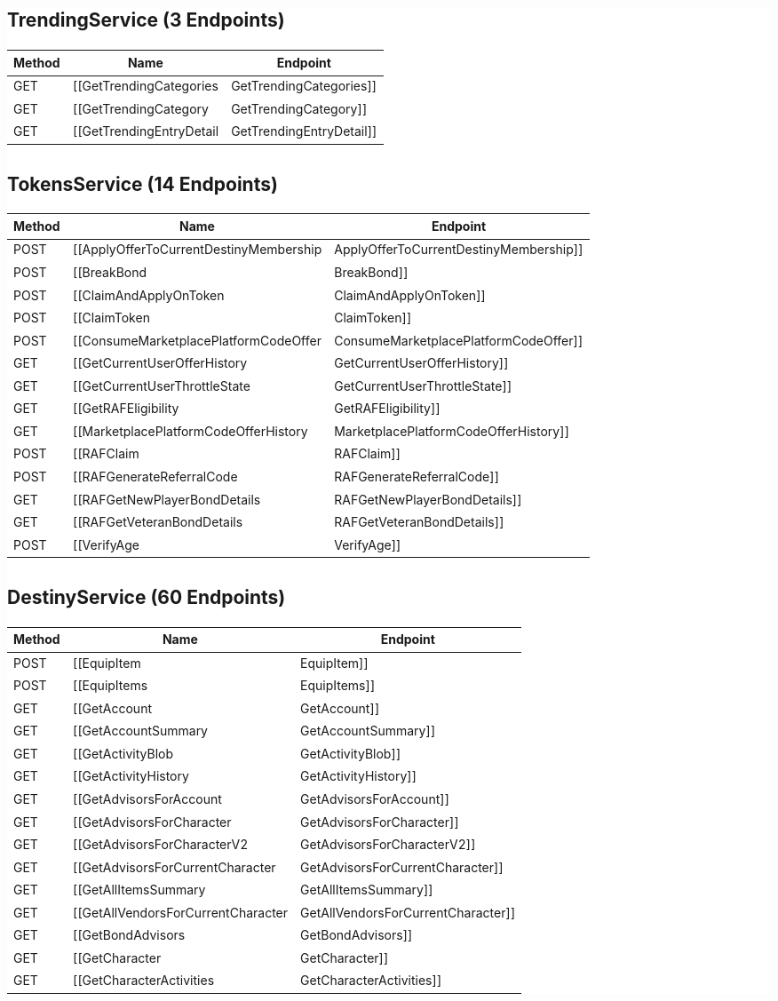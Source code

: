 ## <a name="TrendingService"></a>TrendingService (3 Endpoints)
Method | Name | Endpoint
------ | ---- | --------
GET | [[GetTrendingCategories|GetTrendingCategories]] | /Trending/Categories/
GET | [[GetTrendingCategory|GetTrendingCategory]] | /Trending/Categories/{param1}/{param2}/
GET | [[GetTrendingEntryDetail|GetTrendingEntryDetail]] | /Trending/Details/{param1}/{param2}/

## <a name="TokensService"></a>TokensService (14 Endpoints)
Method | Name | Endpoint
------ | ---- | --------
POST | [[ApplyOfferToCurrentDestinyMembership|ApplyOfferToCurrentDestinyMembership]] | /Tokens/ApplyOfferToCurrentDestinyMembership/{param1}/{param2}/
POST | [[BreakBond|BreakBond]] | /Tokens/RAF/BreakBond/
POST | [[ClaimAndApplyOnToken|ClaimAndApplyOnToken]] | /Tokens/ClaimAndApplyToken/{tokenType}/
POST | [[ClaimToken|ClaimToken]] | /Tokens/Claim/
POST | [[ConsumeMarketplacePlatformCodeOffer|ConsumeMarketplacePlatformCodeOffer]] | /Tokens/ConsumeMarketplacePlatformCodeOffer/{param1}/{param2}/{param3}/
GET | [[GetCurrentUserOfferHistory|GetCurrentUserOfferHistory]] | /Tokens/OfferHistory/
GET | [[GetCurrentUserThrottleState|GetCurrentUserThrottleState]] | /Tokens/ThrottleState/
GET | [[GetRAFEligibility|GetRAFEligibility]] | /Tokens/RAF/GetEligibility/
GET | [[MarketplacePlatformCodeOfferHistory|MarketplacePlatformCodeOfferHistory]] | /Tokens/MarketplacePlatformCodeOfferHistory/
POST | [[RAFClaim|RAFClaim]] | /Tokens/RAF/Claim/
POST | [[RAFGenerateReferralCode|RAFGenerateReferralCode]] | /Tokens/RAF/GenerateReferralCode/{param1}/
GET | [[RAFGetNewPlayerBondDetails|RAFGetNewPlayerBondDetails]] | /Tokens/RAF/GetNewPlayerBondDetails/
GET | [[RAFGetVeteranBondDetails|RAFGetVeteranBondDetails]] | /Tokens/RAF/GetVeteranBondDetails/
POST | [[VerifyAge|VerifyAge]] | /Tokens/VerifyAge/

## <a name="DestinyService"></a>DestinyService (60 Endpoints)
Method | Name | Endpoint
------ | ---- | --------
POST | [[EquipItem|EquipItem]] | /Destiny/EquipItem/
POST | [[EquipItems|EquipItems]] | /Destiny/EquipItems/
GET | [[GetAccount|GetAccount]] | /Destiny/{membershipType}/Account/{destinyMembershipId}/
GET | [[GetAccountSummary|GetAccountSummary]] | /Destiny/{membershipType}/Account/{destinyMembershipId}/Summary/
GET | [[GetActivityBlob|GetActivityBlob]] | /Destiny/Stats/ActivityBlob/{e}/
GET | [[GetActivityHistory|GetActivityHistory]] | /Destiny/Stats/ActivityHistory/{membershipType}/{destinyMembershipId}/{characterId}/
GET | [[GetAdvisorsForAccount|GetAdvisorsForAccount]] | /Destiny/{membershipType}/Account/{destinyMembershipId}/Advisors/
GET | [[GetAdvisorsForCharacter|GetAdvisorsForCharacter]] | /Destiny/{membershipType}/Account/{destinyMembershipId}/Character/{characterId}/Advisors/
GET | [[GetAdvisorsForCharacterV2|GetAdvisorsForCharacterV2]] | /Destiny/{membershipType}/Account/{destinyMembershipId}/Character/{characterId}/Advisors/V2/
GET | [[GetAdvisorsForCurrentCharacter|GetAdvisorsForCurrentCharacter]] | /Destiny/{membershipType}/MyAccount/Character/{characterId}/Advisors/
GET | [[GetAllItemsSummary|GetAllItemsSummary]] | /Destiny/{membershipType}/Account/{destinyMembershipId}/Items/
GET | [[GetAllVendorsForCurrentCharacter|GetAllVendorsForCurrentCharacter]] | /Destiny/{membershipType}/MyAccount/Character/{characterId}/Vendors/
GET | [[GetBondAdvisors|GetBondAdvisors]] | /Destiny/{membershipType}/MyAccount/Advisors/Bonds/
GET | [[GetCharacter|GetCharacter]] | /Destiny/{membershipType}/Account/{destinyMembershipId}/Character/{characterId}/Complete/
GET | [[GetCharacterActivities|GetCharacterActivities]] | /Destiny/{membershipType}/Account/{destinyMembershipId}/Character/{characterId}/Activities/